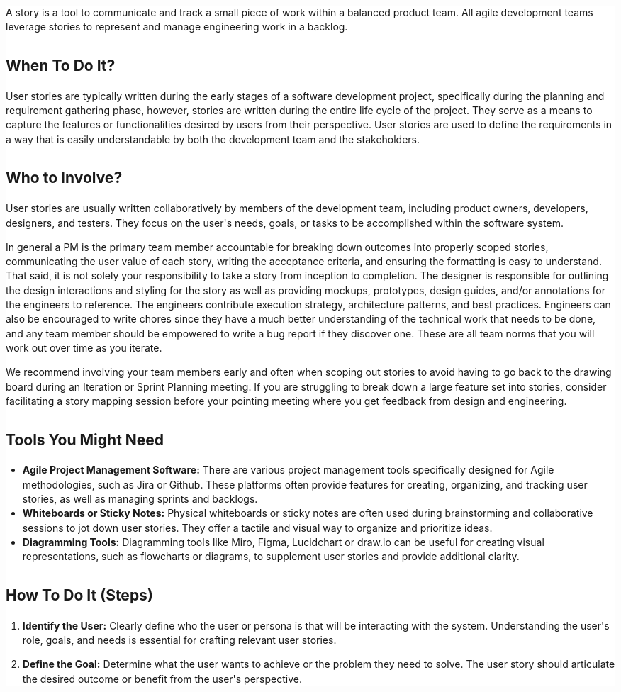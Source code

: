 A story is a tool to communicate and track a small piece of work within a balanced product team. All agile development teams leverage stories to represent and manage engineering work in a backlog. 

## When To Do It?
User stories are typically written during the early stages of a software development project, specifically during the planning and requirement gathering phase, however, stories are written during the entire life cycle of the project. They serve as a means to capture the features or functionalities desired by users from their perspective.  User stories are used to define the requirements in a way that is easily understandable by both the development team and the stakeholders.

## Who to Involve?
User stories are usually written collaboratively by members of the development team, including product owners, developers, designers, and testers. They focus on the user's needs, goals, or tasks to be accomplished within the software system.

In general a PM is the primary team member accountable for breaking down outcomes into properly scoped stories, communicating the user value of each story, writing the acceptance criteria, and ensuring the formatting is easy to understand. That said, it is not solely your responsibility to take a story from inception to completion. The designer is responsible for outlining the design interactions and styling for the story as well as providing mockups, prototypes, design guides, and/or annotations for the engineers to reference. The engineers contribute execution strategy, architecture patterns, and best practices. Engineers can also be encouraged to write chores since they have a much better understanding of the technical work that needs to be done, and any team member should be empowered to write a bug report if they discover one. These are all team norms that you will work out over time as you iterate.

We recommend involving your team members early and often when scoping out stories to avoid having to go back to the drawing board during an Iteration or Sprint Planning meeting. If you are struggling to break down a large feature set into stories, consider facilitating a story mapping session before your pointing meeting where you get feedback from design and engineering.

## Tools You Might Need

* **Agile Project Management Software:** There are various project management tools specifically designed for Agile methodologies, such as Jira or Github. These platforms often provide features for creating, organizing, and tracking user stories, as well as managing sprints and backlogs.
* **Whiteboards or Sticky Notes:** Physical whiteboards or sticky notes are often used during brainstorming and collaborative sessions to jot down user stories. They offer a tactile and visual way to organize and prioritize ideas.
* **Diagramming Tools:** Diagramming tools like Miro, Figma, Lucidchart or draw.io can be useful for creating visual representations, such as flowcharts or diagrams, to supplement user stories and provide additional clarity.


## How To Do It (Steps)
1. **Identify the User:** Clearly define who the user or persona is that will be interacting with the system. Understanding the user's role, goals, and needs is essential for crafting relevant user stories.

2. **Define the Goal:** Determine what the user wants to achieve or the problem they need to solve. The user story should articulate the desired outcome or benefit from the user's perspective.
